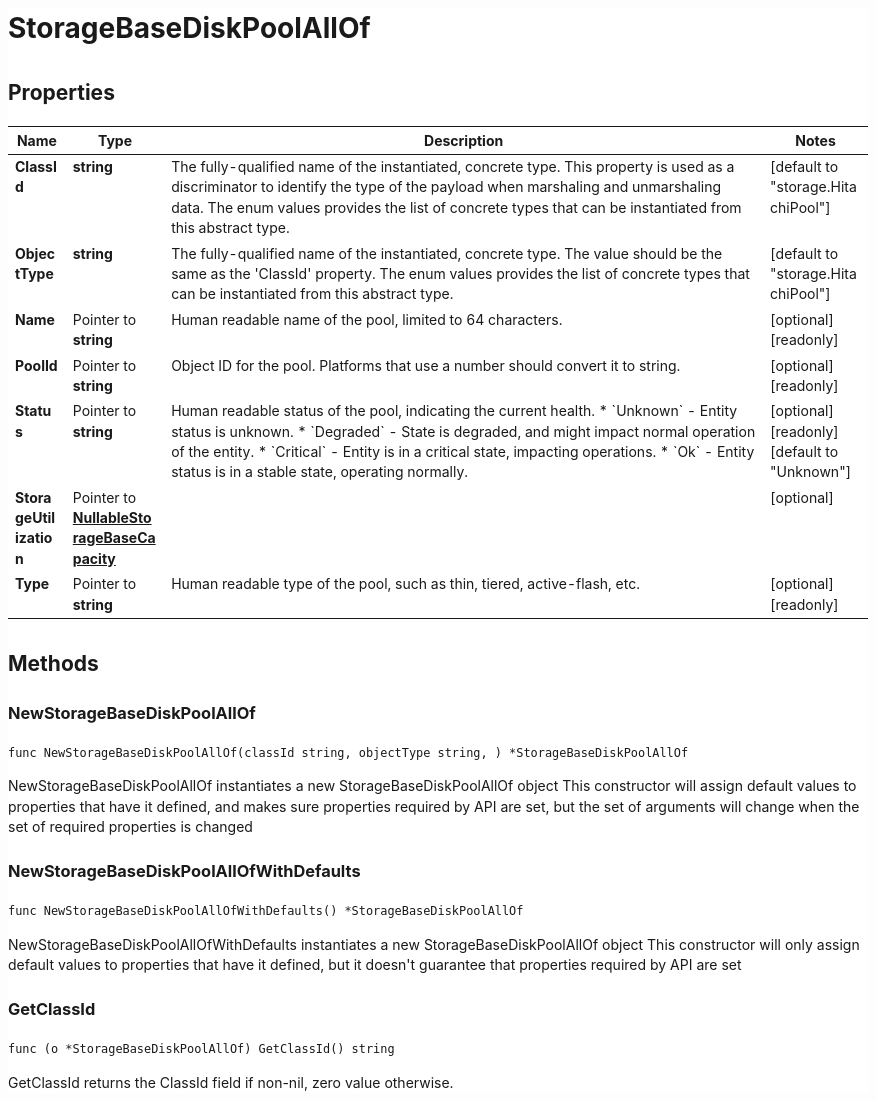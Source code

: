# StorageBaseDiskPoolAllOf

## Properties

Name | Type | Description | Notes
------------ | ------------- | ------------- | -------------
**ClassId** | **string** | The fully-qualified name of the instantiated, concrete type. This property is used as a discriminator to identify the type of the payload when marshaling and unmarshaling data. The enum values provides the list of concrete types that can be instantiated from this abstract type. | [default to "storage.HitachiPool"]
**ObjectType** | **string** | The fully-qualified name of the instantiated, concrete type. The value should be the same as the &#39;ClassId&#39; property. The enum values provides the list of concrete types that can be instantiated from this abstract type. | [default to "storage.HitachiPool"]
**Name** | Pointer to **string** | Human readable name of the pool, limited to 64 characters. | [optional] [readonly] 
**PoolId** | Pointer to **string** | Object ID for the pool. Platforms that use a number should convert it to string. | [optional] [readonly] 
**Status** | Pointer to **string** | Human readable status of the pool, indicating the current health. * &#x60;Unknown&#x60; - Entity status is unknown. * &#x60;Degraded&#x60; - State is degraded, and might impact normal operation of the entity. * &#x60;Critical&#x60; - Entity is in a critical state, impacting operations. * &#x60;Ok&#x60; - Entity status is in a stable state, operating normally. | [optional] [readonly] [default to "Unknown"]
**StorageUtilization** | Pointer to [**NullableStorageBaseCapacity**](storage.BaseCapacity.md) |  | [optional] 
**Type** | Pointer to **string** | Human readable type of the pool, such as thin, tiered, active-flash, etc. | [optional] [readonly] 

## Methods

### NewStorageBaseDiskPoolAllOf

`func NewStorageBaseDiskPoolAllOf(classId string, objectType string, ) *StorageBaseDiskPoolAllOf`

NewStorageBaseDiskPoolAllOf instantiates a new StorageBaseDiskPoolAllOf object
This constructor will assign default values to properties that have it defined,
and makes sure properties required by API are set, but the set of arguments
will change when the set of required properties is changed

### NewStorageBaseDiskPoolAllOfWithDefaults

`func NewStorageBaseDiskPoolAllOfWithDefaults() *StorageBaseDiskPoolAllOf`

NewStorageBaseDiskPoolAllOfWithDefaults instantiates a new StorageBaseDiskPoolAllOf object
This constructor will only assign default values to properties that have it defined,
but it doesn't guarantee that properties required by API are set

### GetClassId

`func (o *StorageBaseDiskPoolAllOf) GetClassId() string`

GetClassId returns the ClassId field if non-nil, zero value otherwise.
